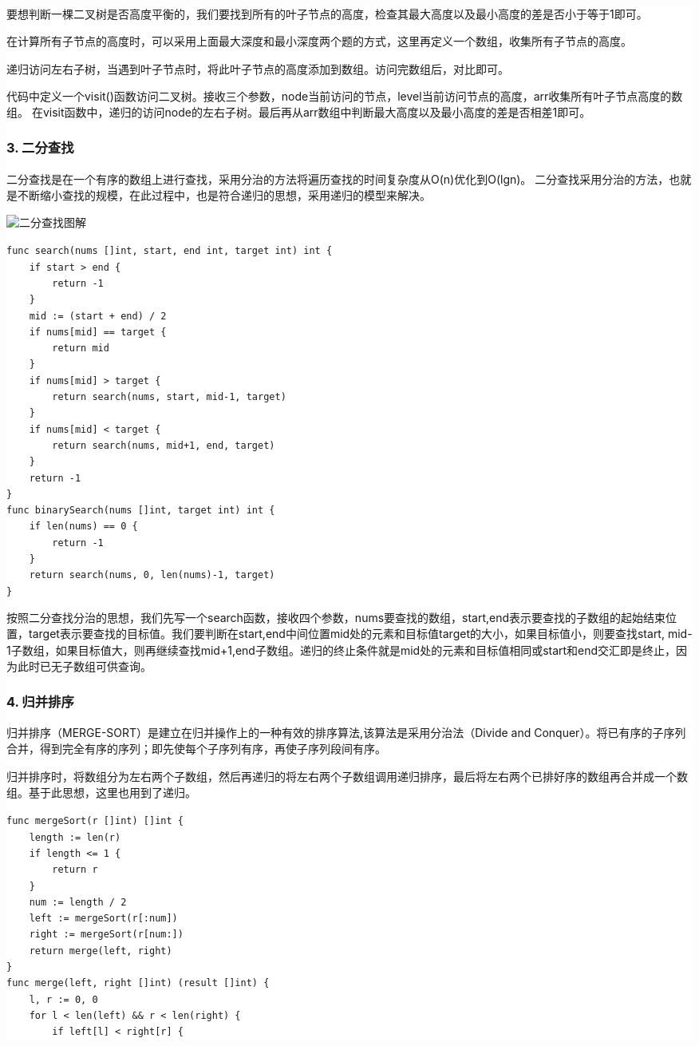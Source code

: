 要想判断一棵二叉树是否高度平衡的，我们要找到所有的叶子节点的高度，检查其最大高度以及最小高度的差是否小于等于1即可。

在计算所有子节点的高度时，可以采用上面最大深度和最小深度两个题的方式，这里再定义一个数组，收集所有子节点的高度。

递归访问左右子树，当遇到叶子节点时，将此叶子节点的高度添加到数组。访问完数组后，对比即可。

代码中定义一个visit()函数访问二叉树。接收三个参数，node当前访问的节点，level当前访问节点的高度，arr收集所有叶子节点高度的数组。
在visit函数中，递归的访问node的左右子树。最后再从arr数组中判断最大高度以及最小高度的差是否相差1即可。


### 3. 二分查找
二分查找是在一个有序的数组上进行查找，采用分治的方法将遍历查找的时间复杂度从O(n)优化到O(lgn)。
二分查找采用分治的方法，也就是不断缩小查找的规模，在此过程中，也是符合递归的思想，采用递归的模型来解决。

![二分查找图解](https://img001-10042971.cos.ap-shanghai.myqcloud.com/blog/ccsite/binarySearch.png)

```golang
func search(nums []int, start, end int, target int) int {
    if start > end {
        return -1
    }
    mid := (start + end) / 2
    if nums[mid] == target {
        return mid
    }
    if nums[mid] > target {
        return search(nums, start, mid-1, target)
    }
    if nums[mid] < target {
        return search(nums, mid+1, end, target)
    }
    return -1
}
func binarySearch(nums []int, target int) int {
    if len(nums) == 0 {
        return -1
    }
    return search(nums, 0, len(nums)-1, target)
}

```
按照二分查找分治的思想，我们先写一个search函数，接收四个参数，nums要查找的数组，start,end表示要查找的子数组的起始结束位置，target表示要查找的目标值。我们要判断在start,end中间位置mid处的元素和目标值target的大小，如果目标值小，则要查找start, mid-1子数组，如果目标值大，则再继续查找mid+1,end子数组。递归的终止条件就是mid处的元素和目标值相同或start和end交汇即是终止，因为此时已无子数组可供查询。


### 4. 归并排序
归并排序（MERGE-SORT）是建立在归并操作上的一种有效的排序算法,该算法是采用分治法（Divide and Conquer）。将已有序的子序列合并，得到完全有序的序列；即先使每个子序列有序，再使子序列段间有序。

归并排序时，将数组分为左右两个子数组，然后再递归的将左右两个子数组调用递归排序，最后将左右两个已排好序的数组再合并成一个数组。基于此思想，这里也用到了递归。

```golang
func mergeSort(r []int) []int {
    length := len(r)
    if length <= 1 {
        return r
    }
    num := length / 2
    left := mergeSort(r[:num])
    right := mergeSort(r[num:])
    return merge(left, right)
}
func merge(left, right []int) (result []int) {
    l, r := 0, 0
    for l < len(left) && r < len(right) {
        if left[l] < right[r] {
```